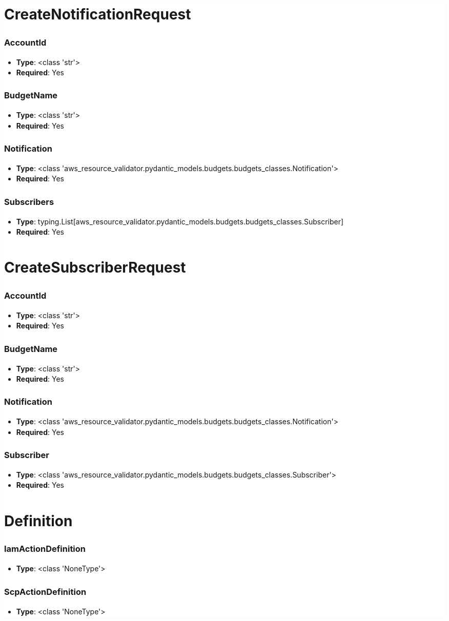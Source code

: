 
# CreateNotificationRequest

### AccountId
- **Type**: <class 'str'>
- **Required**: Yes

### BudgetName
- **Type**: <class 'str'>
- **Required**: Yes

### Notification
- **Type**: <class 'aws_resource_validator.pydantic_models.budgets.budgets_classes.Notification'>
- **Required**: Yes

### Subscribers
- **Type**: typing.List[aws_resource_validator.pydantic_models.budgets.budgets_classes.Subscriber]
- **Required**: Yes


# CreateSubscriberRequest

### AccountId
- **Type**: <class 'str'>
- **Required**: Yes

### BudgetName
- **Type**: <class 'str'>
- **Required**: Yes

### Notification
- **Type**: <class 'aws_resource_validator.pydantic_models.budgets.budgets_classes.Notification'>
- **Required**: Yes

### Subscriber
- **Type**: <class 'aws_resource_validator.pydantic_models.budgets.budgets_classes.Subscriber'>
- **Required**: Yes


# Definition

### IamActionDefinition
- **Type**: <class 'NoneType'>

### ScpActionDefinition
- **Type**: <class 'NoneType'>
